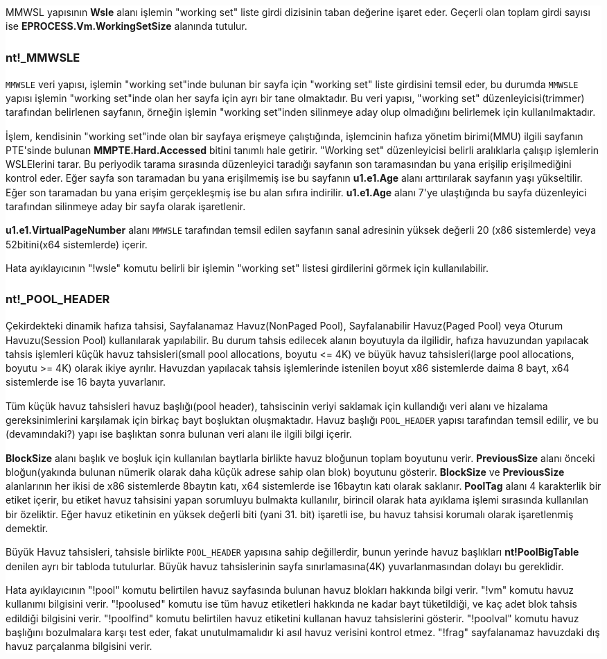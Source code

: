 MMWSL yapısının **Wsle** alanı işlemin "working set" liste girdi dizisinin taban değerine işaret eder. Geçerli olan toplam girdi sayısı ise **EPROCESS.Vm.WorkingSetSize** alanında tutulur.
 
### nt!_MMWSLE

`MMWSLE` veri yapısı, işlemin "working set"inde bulunan bir sayfa için "working set" liste girdisini temsil eder, bu durumda `MMWSLE` yapısı işlemin "working set"inde olan her sayfa için ayrı bir tane olmaktadır. Bu veri yapısı, "working set" düzenleyicisi(trimmer) tarafından belirlenen sayfanın, örneğin işlemin "working set"inden silinmeye aday olup olmadığını belirlemek için kullanılmaktadır.

İşlem, kendisinin "working set"inde olan bir sayfaya erişmeye çalıştığında, işlemcinin hafıza yönetim birimi(MMU) ilgili sayfanın PTE'sinde bulunan **MMPTE.Hard.Accessed** bitini tanımlı hale getirir. "Working set" düzenleyicisi belirli aralıklarla çalışıp işlemlerin WSLElerini tarar. Bu periyodik tarama sırasında düzenleyici taradığı sayfanın son taramasından bu yana erişilip erişilmediğini kontrol eder. Eğer sayfa son taramadan bu yana erişilmemiş ise bu sayfanın **u1.e1.Age** alanı arttırılarak sayfanın yaşı yükseltilir. Eğer son taramadan bu yana erişim gerçekleşmiş ise bu alan sıfıra indirilir. **u1.e1.Age** alanı 7'ye ulaştığında bu sayfa düzenleyici tarafından silinmeye aday bir sayfa olarak işaretlenir.

**u1.e1.VirtualPageNumber** alanı `MMWSLE` tarafından temsil edilen sayfanın sanal adresinin yüksek değerli 20 (x86 sistemlerde) 
veya 52bitini(x64 sistemlerde) içerir.

Hata ayıklayıcının "!wsle" komutu belirli bir işlemin "working set" listesi girdilerini görmek için kullanılabilir.

### nt!_POOL_HEADER

Çekirdekteki dinamik hafıza tahsisi, Sayfalanamaz Havuz(NonPaged Pool), Sayfalanabilir Havuz(Paged Pool) veya Oturum Havuzu(Session Pool) kullanılarak yapılabilir. Bu durum tahsis edilecek alanın boyutuyla da ilgilidir, hafıza havuzundan yapılacak tahsis işlemleri küçük havuz tahsisleri(small pool allocations, boyutu <= 4K) ve büyük havuz tahsisleri(large pool allocations, boyutu >= 4K) olarak ikiye ayrılır. Havuzdan yapılacak tahsis işlemlerinde istenilen boyut x86 sistemlerde daima 8 bayt, x64 sistemlerde ise 16 bayta yuvarlanır.

Tüm küçük havuz tahsisleri havuz başlığı(pool header), tahsiscinin veriyi saklamak için kullandığı veri alanı ve hizalama gereksinimlerini karşılamak için birkaç bayt boşluktan oluşmaktadır. Havuz başlığı `POOL_HEADER` yapısı tarafından temsil edilir, ve bu (devamındaki?) yapı ise başlıktan sonra bulunan veri alanı ile ilgili bilgi içerir.

**BlockSize** alanı başlık ve boşluk için kullanılan baytlarla birlikte havuz bloğunun toplam boyutunu verir. **PreviousSize** alanı önceki bloğun(yakında bulunan nümerik olarak daha küçük adrese sahip olan blok) boyutunu gösterir. **BlockSize** ve **PreviousSize** alanlarının her ikisi de x86 sistemlerde 8baytın katı, x64 sistemlerde ise 16baytın katı olarak saklanır. **PoolTag** alanı 4 karakterlik bir etiket içerir, bu etiket havuz tahsisini yapan sorumluyu bulmakta kullanılır, birincil olarak hata ayıklama işlemi sırasında kullanılan bir özeliktir. Eğer havuz etiketinin en yüksek değerli biti (yani 31. bit) işaretli ise, bu havuz tahsisi korumalı olarak işaretlenmiş demektir.

Büyük Havuz tahsisleri, tahsisle birlikte `POOL_HEADER` yapısına sahip değillerdir, bunun yerinde havuz başlıkları **nt!PoolBigTable** denilen ayrı bir tabloda tutulurlar. Büyük havuz tahsislerinin sayfa sınırlamasına(4K) yuvarlanmasından dolayı bu gereklidir.

Hata ayıklayıcının "!pool" komutu belirtilen havuz sayfasında bulunan havuz blokları hakkında bilgi verir. "!vm" komutu havuz kullanımı bilgisini verir. "!poolused" komutu ise tüm havuz etiketleri hakkında ne kadar bayt tüketildiği, ve kaç adet blok tahsis edildiği bilgisini verir. "!poolfind" komutu belirtilen havuz etiketini kullanan havuz tahsislerini gösterir. "!poolval" komutu havuz başlığını bozulmalara karşı test eder, fakat unutulmamalıdır ki asıl havuz verisini kontrol etmez. "!frag" sayfalanamaz havuzdaki dış havuz parçalanma bilgisini verir. 
